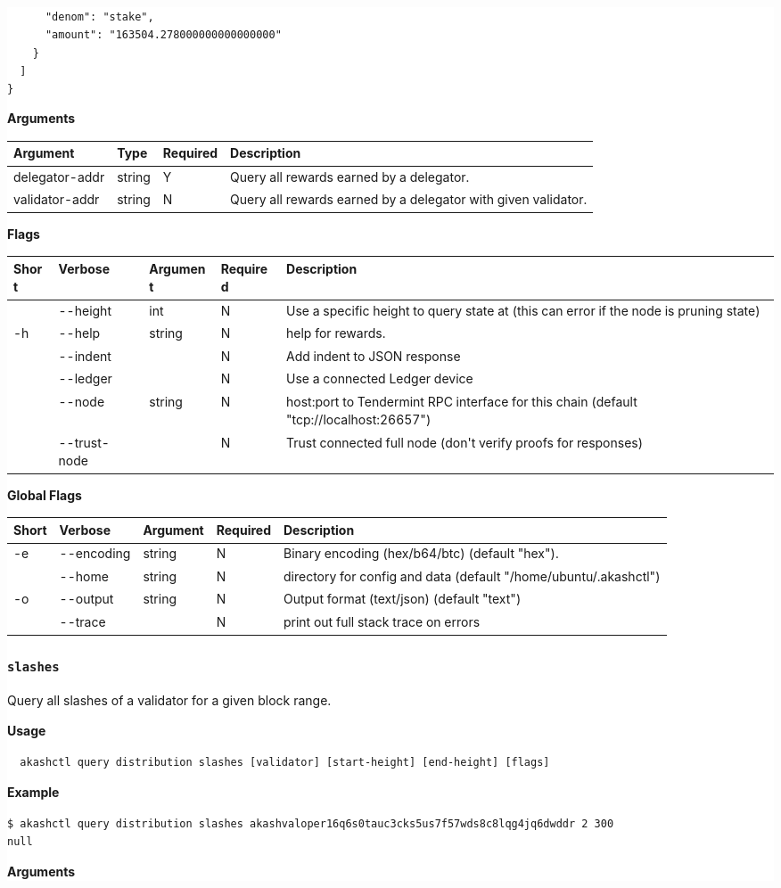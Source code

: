 ```text
      "denom": "stake",
      "amount": "163504.278000000000000000"
    }
  ]
}
```
**Arguments**

| Argument       | Type   | Required | Description                                                   |
|:---------------|:-------|:---------|:--------------------------------------------------------------|
| delegator-addr | string | Y        | Query all rewards earned by a delegator.                      |
| validator-addr | string | N        | Query all rewards earned by a delegator with given validator. |

**Flags**

| Short | Verbose      | Argument | Required | Description                                                                            |
|:------|:-------------|:---------|:---------|:---------------------------------------------------------------------------------------|
|       | --height     | int      | N        | Use a specific height to query state at (this can error if the node is pruning state)  |
| -h    | --help       | string   | N        | help for rewards.                                                                      |
|       | --indent     |          | N        | Add indent to JSON response                                                            |
|       | --ledger     |          | N        | Use a connected Ledger device                                                          |
|       | --node       | string   | N        | host:port to Tendermint RPC interface for this chain (default "tcp://localhost:26657") |
|       | --trust-node |          | N        | Trust connected full node (don't verify proofs for responses)                          |

**Global Flags**

| Short | Verbose    | Argument | Required | Description                                                      |
|:------|:-----------|:---------|:---------|:-----------------------------------------------------------------|
| -e    | --encoding | string   | N        | Binary encoding (hex/b64/btc) (default "hex").                   |
|       | --home     | string   | N        | directory for config and data (default "/home/ubuntu/.akashctl") |
| -o    | --output   | string   | N        | Output format (text/json) (default "text")                       |
|       | --trace    |          | N        | print out full stack trace on errors                             |

### `slashes`

Query all slashes of a validator for a given block range.

**Usage**

```text
  akashctl query distribution slashes [validator] [start-height] [end-height] [flags]
```

**Example**

```text
$ akashctl query distribution slashes akashvaloper16q6s0tauc3cks5us7f57wds8c8lqg4jq6dwddr 2 300
null
```
**Arguments**
